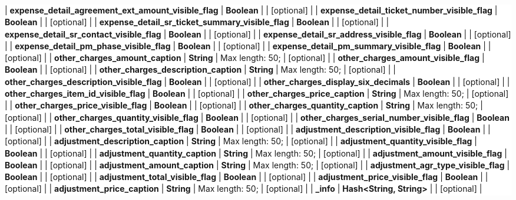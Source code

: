 | **expense_detail_agreement_ext_amount_visible_flag** | **Boolean** |  | [optional] |
| **expense_detail_ticket_number_visible_flag** | **Boolean** |  | [optional] |
| **expense_detail_sr_ticket_summary_visible_flag** | **Boolean** |  | [optional] |
| **expense_detail_sr_contact_visible_flag** | **Boolean** |  | [optional] |
| **expense_detail_sr_address_visible_flag** | **Boolean** |  | [optional] |
| **expense_detail_pm_phase_visible_flag** | **Boolean** |  | [optional] |
| **expense_detail_pm_summary_visible_flag** | **Boolean** |  | [optional] |
| **other_charges_amount_caption** | **String** |  Max length: 50; | [optional] |
| **other_charges_amount_visible_flag** | **Boolean** |  | [optional] |
| **other_charges_description_caption** | **String** |  Max length: 50; | [optional] |
| **other_charges_description_visible_flag** | **Boolean** |  | [optional] |
| **other_charges_display_six_decimals** | **Boolean** |  | [optional] |
| **other_charges_item_id_visible_flag** | **Boolean** |  | [optional] |
| **other_charges_price_caption** | **String** |  Max length: 50; | [optional] |
| **other_charges_price_visible_flag** | **Boolean** |  | [optional] |
| **other_charges_quantity_caption** | **String** |  Max length: 50; | [optional] |
| **other_charges_quantity_visible_flag** | **Boolean** |  | [optional] |
| **other_charges_serial_number_visible_flag** | **Boolean** |  | [optional] |
| **other_charges_total_visible_flag** | **Boolean** |  | [optional] |
| **adjustment_description_visible_flag** | **Boolean** |  | [optional] |
| **adjustment_description_caption** | **String** |  Max length: 50; | [optional] |
| **adjustment_quantity_visible_flag** | **Boolean** |  | [optional] |
| **adjustment_quantity_caption** | **String** |  Max length: 50; | [optional] |
| **adjustment_amount_visible_flag** | **Boolean** |  | [optional] |
| **adjustment_amount_caption** | **String** |  Max length: 50; | [optional] |
| **adjustment_agr_type_visible_flag** | **Boolean** |  | [optional] |
| **adjustment_total_visible_flag** | **Boolean** |  | [optional] |
| **adjustment_price_visible_flag** | **Boolean** |  | [optional] |
| **adjustment_price_caption** | **String** |  Max length: 50; | [optional] |
| **_info** | **Hash&lt;String, String&gt;** |  | [optional] |
